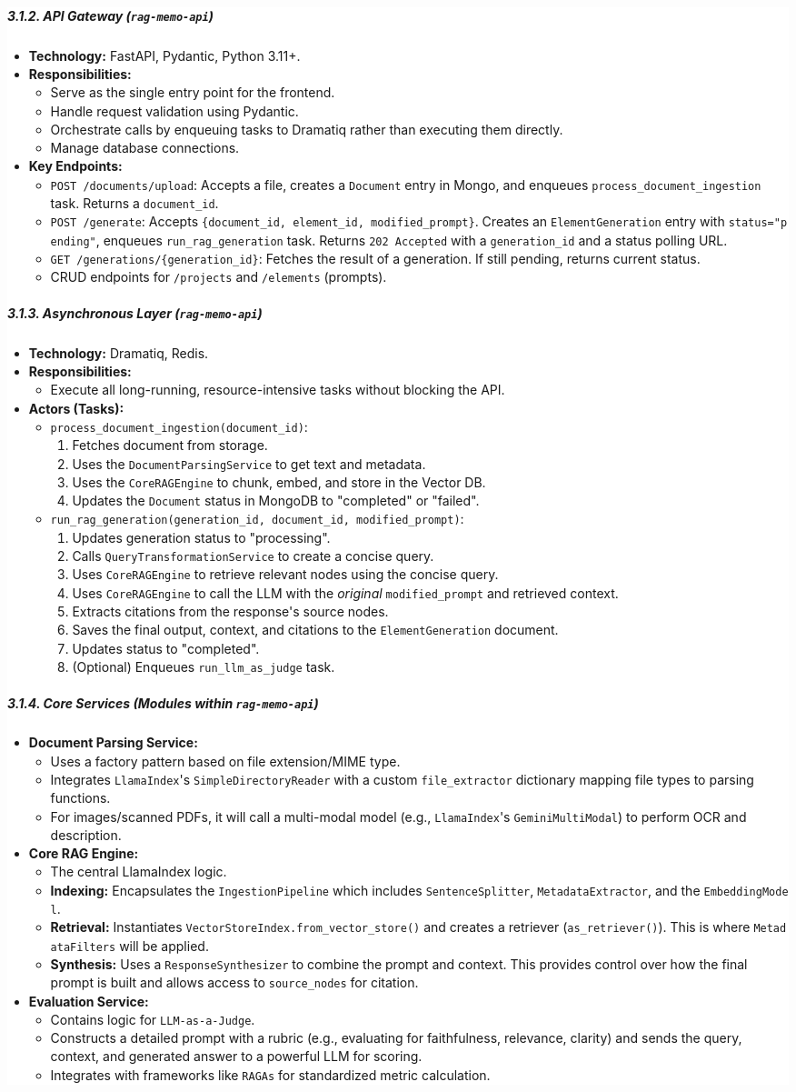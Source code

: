 ##### 3.1.2. API Gateway (`rag-memo-api`)
*   **Technology:** FastAPI, Pydantic, Python 3.11+.
*   **Responsibilities:**
    *   Serve as the single entry point for the frontend.
    *   Handle request validation using Pydantic.
    *   Orchestrate calls by enqueuing tasks to Dramatiq rather than executing them directly.
    *   Manage database connections.
*   **Key Endpoints:**
    *   `POST /documents/upload`: Accepts a file, creates a `Document` entry in Mongo, and enqueues `process_document_ingestion` task. Returns a `document_id`.
    *   `POST /generate`: Accepts `{document_id, element_id, modified_prompt}`. Creates an `ElementGeneration` entry with `status="pending"`, enqueues `run_rag_generation` task. Returns `202 Accepted` with a `generation_id` and a status polling URL.
    *   `GET /generations/{generation_id}`: Fetches the result of a generation. If still pending, returns current status.
    *   CRUD endpoints for `/projects` and `/elements` (prompts).

##### 3.1.3. Asynchronous Layer (`rag-memo-api`)
*   **Technology:** Dramatiq, Redis.
*   **Responsibilities:**
    *   Execute all long-running, resource-intensive tasks without blocking the API.
*   **Actors (Tasks):**
    *   `process_document_ingestion(document_id)`:
        1.  Fetches document from storage.
        2.  Uses the `DocumentParsingService` to get text and metadata.
        3.  Uses the `CoreRAGEngine` to chunk, embed, and store in the Vector DB.
        4.  Updates the `Document` status in MongoDB to "completed" or "failed".
    *   `run_rag_generation(generation_id, document_id, modified_prompt)`:
        1.  Updates generation status to "processing".
        2.  Calls `QueryTransformationService` to create a concise query.
        3.  Uses `CoreRAGEngine` to retrieve relevant nodes using the concise query.
        4.  Uses `CoreRAGEngine` to call the LLM with the *original* `modified_prompt` and retrieved context.
        5.  Extracts citations from the response's source nodes.
        6.  Saves the final output, context, and citations to the `ElementGeneration` document.
        7.  Updates status to "completed".
        8.  (Optional) Enqueues `run_llm_as_judge` task.

##### 3.1.4. Core Services (Modules within `rag-memo-api`)
*   **Document Parsing Service:**
    *   Uses a factory pattern based on file extension/MIME type.
    *   Integrates `LlamaIndex`'s `SimpleDirectoryReader` with a custom `file_extractor` dictionary mapping file types to parsing functions.
    *   For images/scanned PDFs, it will call a multi-modal model (e.g., `LlamaIndex`'s `GeminiMultiModal`) to perform OCR and description.
*   **Core RAG Engine:**
    *   The central LlamaIndex logic.
    *   **Indexing:** Encapsulates the `IngestionPipeline` which includes `SentenceSplitter`, `MetadataExtractor`, and the `EmbeddingModel`.
    *   **Retrieval:** Instantiates `VectorStoreIndex.from_vector_store()` and creates a retriever (`as_retriever()`). This is where `MetadataFilters` will be applied.
    *   **Synthesis:** Uses a `ResponseSynthesizer` to combine the prompt and context. This provides control over how the final prompt is built and allows access to `source_nodes` for citation.
*   **Evaluation Service:**
    *   Contains logic for `LLM-as-a-Judge`.
    *   Constructs a detailed prompt with a rubric (e.g., evaluating for faithfulness, relevance, clarity) and sends the query, context, and generated answer to a powerful LLM for scoring.
    *   Integrates with frameworks like `RAGAs` for standardized metric calculation.
